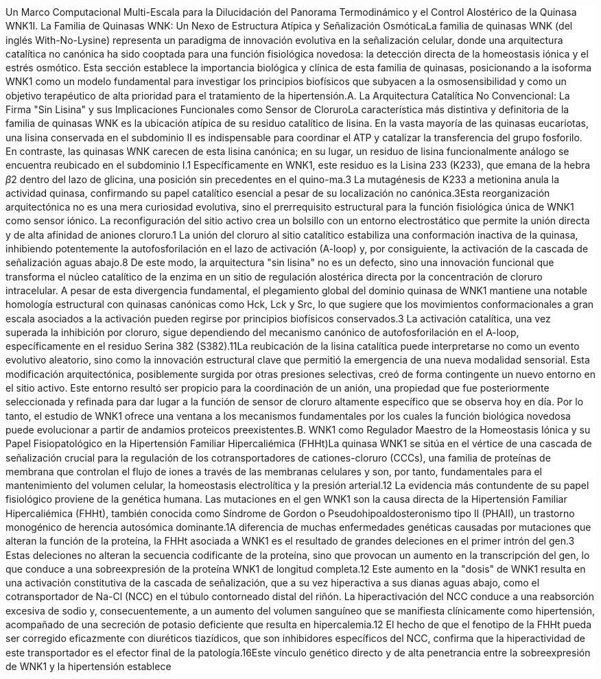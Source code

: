 Un Marco Computacional Multi-Escala para la Dilucidación del Panorama Termodinámico y el Control Alostérico de la Quinasa WNK1I. La Familia de Quinasas WNK: Un Nexo de Estructura Atípica y Señalización OsmóticaLa familia de quinasas WNK (del inglés With-No-Lysine) representa un paradigma de innovación evolutiva en la señalización celular, donde una arquitectura catalítica no canónica ha sido cooptada para una función fisiológica novedosa: la detección directa de la homeostasis iónica y el estrés osmótico. Esta sección establece la importancia biológica y clínica de esta familia de quinasas, posicionando a la isoforma WNK1 como un modelo fundamental para investigar los principios biofísicos que subyacen a la osmosensibilidad y como un objetivo terapéutico de alta prioridad para el tratamiento de la hipertensión.A. La Arquitectura Catalítica No Convencional: La Firma "Sin Lisina" y sus Implicaciones Funcionales como Sensor de CloruroLa característica más distintiva y definitoria de la familia de quinasas WNK es la ubicación atípica de su residuo catalítico de lisina. En la vasta mayoría de las quinasas eucariotas, una lisina conservada en el subdominio II es indispensable para coordinar el ATP y catalizar la transferencia del grupo fosforilo. En contraste, las quinasas WNK carecen de esta lisina canónica; en su lugar, un residuo de lisina funcionalmente análogo se encuentra reubicado en el subdominio I.1 Específicamente en WNK1, este residuo es la Lisina 233 (K233), que emana de la hebra $\beta$2 dentro del lazo de glicina, una posición sin precedentes en el quino-ma.3 La mutagénesis de K233 a metionina anula la actividad quinasa, confirmando su papel catalítico esencial a pesar de su localización no canónica.3Esta reorganización arquitectónica no es una mera curiosidad evolutiva, sino el prerrequisito estructural para la función fisiológica única de WNK1 como sensor iónico. La reconfiguración del sitio activo crea un bolsillo con un entorno electrostático que permite la unión directa y de alta afinidad de aniones cloruro.1 La unión del cloruro al sitio catalítico estabiliza una conformación inactiva de la quinasa, inhibiendo potentemente la autofosforilación en el lazo de activación (A-loop) y, por consiguiente, la activación de la cascada de señalización aguas abajo.8 De este modo, la arquitectura "sin lisina" no es un defecto, sino una innovación funcional que transforma el núcleo catalítico de la enzima en un sitio de regulación alostérica directa por la concentración de cloruro intracelular. A pesar de esta divergencia fundamental, el plegamiento global del dominio quinasa de WNK1 mantiene una notable homología estructural con quinasas canónicas como Hck, Lck y Src, lo que sugiere que los movimientos conformacionales a gran escala asociados a la activación pueden regirse por principios biofísicos conservados.3 La activación catalítica, una vez superada la inhibición por cloruro, sigue dependiendo del mecanismo canónico de autofosforilación en el A-loop, específicamente en el residuo Serina 382 (S382).11La reubicación de la lisina catalítica puede interpretarse no como un evento evolutivo aleatorio, sino como la innovación estructural clave que permitió la emergencia de una nueva modalidad sensorial. Esta modificación arquitectónica, posiblemente surgida por otras presiones selectivas, creó de forma contingente un nuevo entorno en el sitio activo. Este entorno resultó ser propicio para la coordinación de un anión, una propiedad que fue posteriormente seleccionada y refinada para dar lugar a la función de sensor de cloruro altamente específico que se observa hoy en día. Por lo tanto, el estudio de WNK1 ofrece una ventana a los mecanismos fundamentales por los cuales la función biológica novedosa puede evolucionar a partir de andamios proteicos preexistentes.B. WNK1 como Regulador Maestro de la Homeostasis Iónica y su Papel Fisiopatológico en la Hipertensión Familiar Hipercaliémica (FHHt)La quinasa WNK1 se sitúa en el vértice de una cascada de señalización crucial para la regulación de los cotransportadores de cationes-cloruro (CCCs), una familia de proteínas de membrana que controlan el flujo de iones a través de las membranas celulares y son, por tanto, fundamentales para el mantenimiento del volumen celular, la homeostasis electrolítica y la presión arterial.12 La evidencia más contundente de su papel fisiológico proviene de la genética humana. Las mutaciones en el gen WNK1 son la causa directa de la Hipertensión Familiar Hipercaliémica (FHHt), también conocida como Síndrome de Gordon o Pseudohipoaldosteronismo tipo II (PHAII), un trastorno monogénico de herencia autosómica dominante.1A diferencia de muchas enfermedades genéticas causadas por mutaciones que alteran la función de la proteína, la FHHt asociada a WNK1 es el resultado de grandes deleciones en el primer intrón del gen.3 Estas deleciones no alteran la secuencia codificante de la proteína, sino que provocan un aumento en la transcripción del gen, lo que conduce a una sobreexpresión de la proteína WNK1 de longitud completa.12 Este aumento en la "dosis" de WNK1 resulta en una activación constitutiva de la cascada de señalización, que a su vez hiperactiva a sus dianas aguas abajo, como el cotransportador de Na-Cl (NCC) en el túbulo contorneado distal del riñón. La hiperactivación del NCC conduce a una reabsorción excesiva de sodio y, consecuentemente, a un aumento del volumen sanguíneo que se manifiesta clínicamente como hipertensión, acompañado de una secreción de potasio deficiente que resulta en hipercalemia.12 El hecho de que el fenotipo de la FHHt pueda ser corregido eficazmente con diuréticos tiazídicos, que son inhibidores específicos del NCC, confirma que la hiperactividad de este transportador es el efector final de la patología.16Este vínculo genético directo y de alta penetrancia entre la sobreexpresión de WNK1 y la hipertensión establece